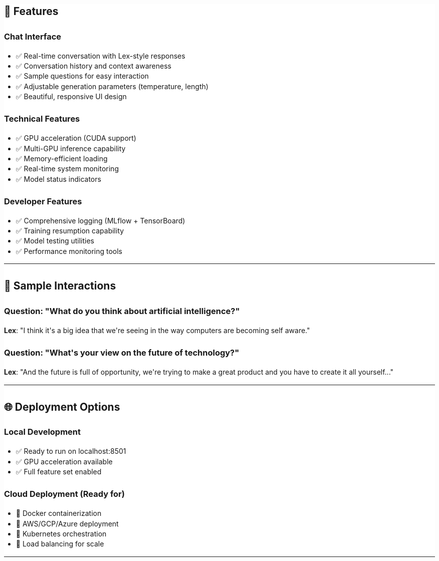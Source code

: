 
## 🎯 Features

### **Chat Interface**
- ✅ Real-time conversation with Lex-style responses
- ✅ Conversation history and context awareness
- ✅ Sample questions for easy interaction
- ✅ Adjustable generation parameters (temperature, length)
- ✅ Beautiful, responsive UI design

### **Technical Features**
- ✅ GPU acceleration (CUDA support)
- ✅ Multi-GPU inference capability
- ✅ Memory-efficient loading
- ✅ Real-time system monitoring
- ✅ Model status indicators

### **Developer Features**
- ✅ Comprehensive logging (MLflow + TensorBoard)
- ✅ Training resumption capability
- ✅ Model testing utilities
- ✅ Performance monitoring tools

---

## 🧪 Sample Interactions

### **Question**: "What do you think about artificial intelligence?"
**Lex**: "I think it's a big idea that we're seeing in the way computers are becoming self aware."

### **Question**: "What's your view on the future of technology?"
**Lex**: "And the future is full of opportunity, we're trying to make a great product and you have to create it all yourself..."

---

## 🌐 Deployment Options

### **Local Development**
- ✅ Ready to run on localhost:8501
- ✅ GPU acceleration available
- ✅ Full feature set enabled

### **Cloud Deployment** (Ready for)
- 🔄 Docker containerization
- 🔄 AWS/GCP/Azure deployment
- 🔄 Kubernetes orchestration
- 🔄 Load balancing for scale

---